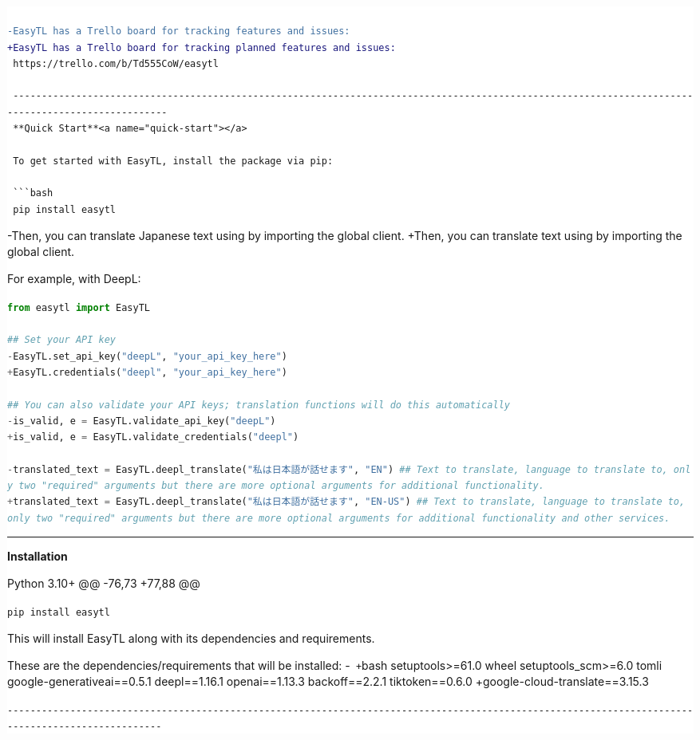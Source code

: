 ```diff
 
-EasyTL has a Trello board for tracking features and issues:
+EasyTL has a Trello board for tracking planned features and issues:
 https://trello.com/b/Td555CoW/easytl
 
 ---------------------------------------------------------------------------------------------------------------------------------------------------
 **Quick Start**<a name="quick-start"></a>
 
 To get started with EasyTL, install the package via pip:
 
 ```bash
 pip install easytl
 ```
 
-Then, you can translate Japanese text using by importing the global client.
+Then, you can translate text using by importing the global client.
 
 For example, with DeepL:
 
 ```python
 from easytl import EasyTL
 
 ## Set your API key
-EasyTL.set_api_key("deepL", "your_api_key_here")
+EasyTL.credentials("deepl", "your_api_key_here")
 
 ## You can also validate your API keys; translation functions will do this automatically
-is_valid, e = EasyTL.validate_api_key("deepL")
+is_valid, e = EasyTL.validate_credentials("deepl")
 
-translated_text = EasyTL.deepl_translate("私は日本語が話せます", "EN") ## Text to translate, language to translate to, only two "required" arguments but there are more optional arguments for additional functionality.
+translated_text = EasyTL.deepl_translate("私は日本語が話せます", "EN-US") ## Text to translate, language to translate to, only two "required" arguments but there are more optional arguments for additional functionality and other services.
 ```
 
 ---------------------------------------------------------------------------------------------------------------------------------------------------
 
 **Installation**<a name="installation"></a>
 
 Python 3.10+
@@ -76,73 +77,88 @@
 ```bash
 pip install easytl
 ```
 
 This will install EasyTL along with its dependencies and requirements.
 
 These are the dependencies/requirements that will be installed:
-```
+```bash
 setuptools>=61.0
 wheel
 setuptools_scm>=6.0
 tomli
 google-generativeai==0.5.1
 deepl==1.16.1
 openai==1.13.3
 backoff==2.2.1
 tiktoken==0.6.0
+google-cloud-translate==3.15.3
 ```
 ---------------------------------------------------------------------------------------------------------------------------------------------------
 
 ```